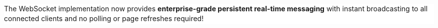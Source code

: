 The WebSocket implementation now provides **enterprise-grade persistent real-time messaging** with instant broadcasting to all connected clients and no polling or page refreshes required!
